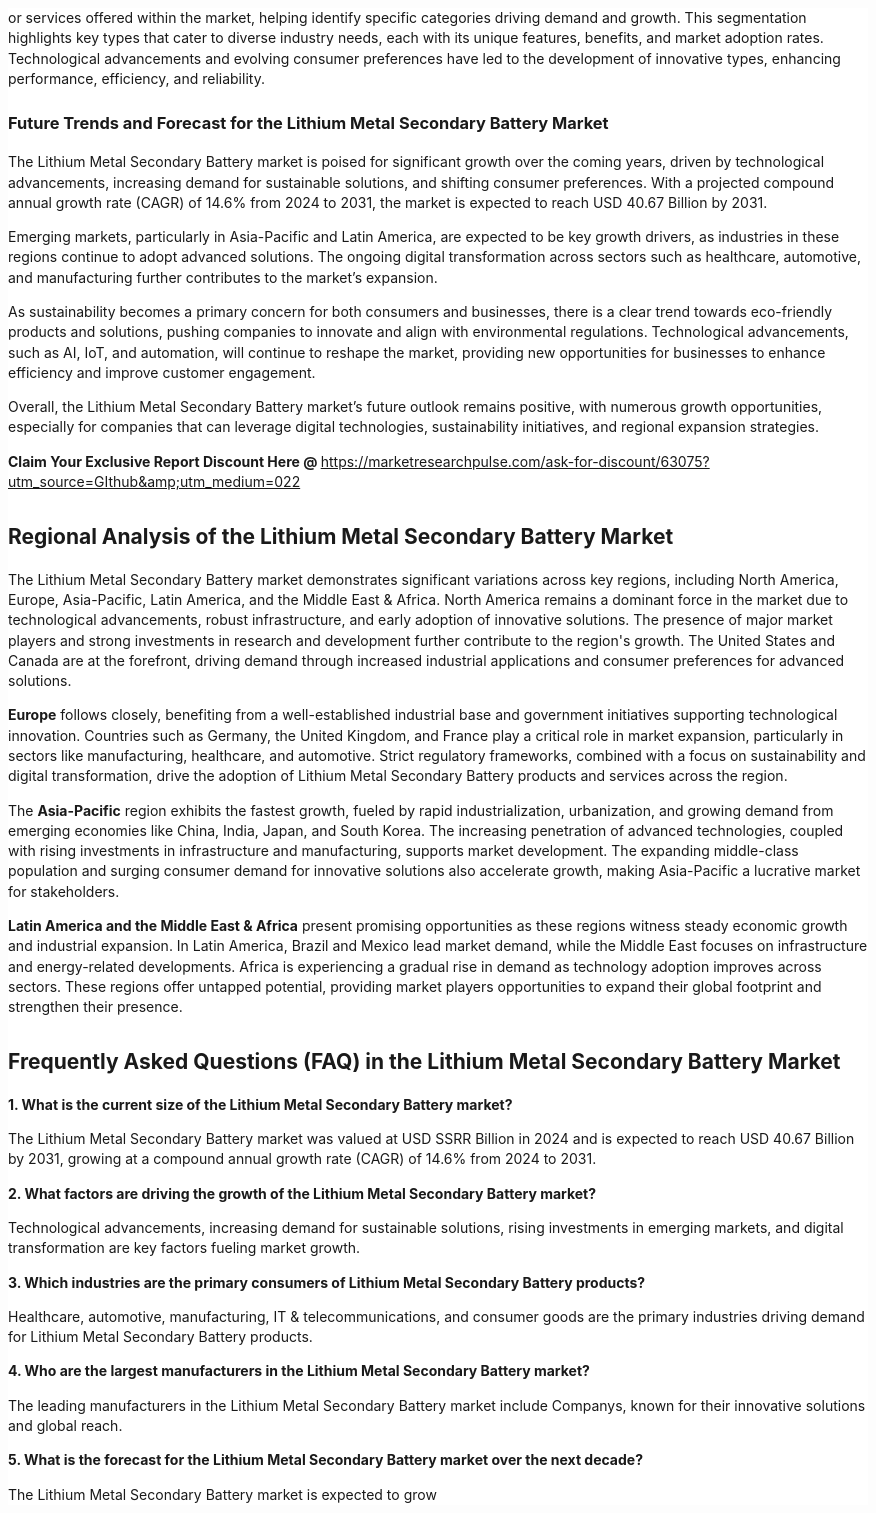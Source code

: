 or services offered within the market, helping identify specific categories driving demand and growth. This segmentation highlights key types that cater to diverse industry needs, each with its unique features, benefits, and market adoption rates. Technological advancements and evolving consumer preferences have led to the development of innovative types, enhancing performance, efficiency, and reliability.</p><h3>Future Trends and Forecast for the Lithium Metal Secondary Battery Market</h3><p>The Lithium Metal Secondary Battery market is poised for significant growth over the coming years, driven by technological advancements, increasing demand for sustainable solutions, and shifting consumer preferences. With a projected compound annual growth rate (CAGR) of 14.6% from 2024 to 2031, the market is expected to reach USD 40.67 Billion by 2031.</p><p>Emerging markets, particularly in Asia-Pacific and Latin America, are expected to be key growth drivers, as industries in these regions continue to adopt advanced solutions. The ongoing digital transformation across sectors such as healthcare, automotive, and manufacturing further contributes to the market&rsquo;s expansion.</p><p>As sustainability becomes a primary concern for both consumers and businesses, there is a clear trend towards eco-friendly products and solutions, pushing companies to innovate and align with environmental regulations. Technological advancements, such as AI, IoT, and automation, will continue to reshape the market, providing new opportunities for businesses to enhance efficiency and improve customer engagement.</p><p>Overall, the Lithium Metal Secondary Battery market&rsquo;s future outlook remains positive, with numerous growth opportunities, especially for companies that can leverage digital technologies, sustainability initiatives, and regional expansion strategies.</p><p><strong>Claim Your Exclusive Report Discount Here @ </strong><a href="https://marketresearchpulse.com/ask-for-discount/63075?utm_source=GIthub&amp;utm_medium=022">https://marketresearchpulse.com/ask-for-discount/63075?utm_source=GIthub&amp;utm_medium=022</a></p><h2><strong>Regional Analysis of the Lithium Metal Secondary Battery Market</strong></h2><p>The Lithium Metal Secondary Battery market demonstrates significant variations across key regions, including North America, Europe, Asia-Pacific, Latin America, and the Middle East &amp; Africa. North America remains a dominant force in the market due to technological advancements, robust infrastructure, and early adoption of innovative solutions. The presence of major market players and strong investments in research and development further contribute to the region's growth. The United States and Canada are at the forefront, driving demand through increased industrial applications and consumer preferences for advanced solutions.</p><p><strong>Europe</strong> follows closely, benefiting from a well-established industrial base and government initiatives supporting technological innovation. Countries such as Germany, the United Kingdom, and France play a critical role in market expansion, particularly in sectors like manufacturing, healthcare, and automotive. Strict regulatory frameworks, combined with a focus on sustainability and digital transformation, drive the adoption of Lithium Metal Secondary Battery products and services across the region.</p><p>The <strong>Asia-Pacific</strong> region exhibits the fastest growth, fueled by rapid industrialization, urbanization, and growing demand from emerging economies like China, India, Japan, and South Korea. The increasing penetration of advanced technologies, coupled with rising investments in infrastructure and manufacturing, supports market development. The expanding middle-class population and surging consumer demand for innovative solutions also accelerate growth, making Asia-Pacific a lucrative market for stakeholders.</p><p><strong>Latin America and the Middle East &amp; Africa</strong> present promising opportunities as these regions witness steady economic growth and industrial expansion. In Latin America, Brazil and Mexico lead market demand, while the Middle East focuses on infrastructure and energy-related developments. Africa is experiencing a gradual rise in demand as technology adoption improves across sectors. These regions offer untapped potential, providing market players opportunities to expand their global footprint and strengthen their presence.</p><h2><strong>Frequently Asked Questions (FAQ) in the Lithium Metal Secondary Battery Market</strong></h2><p><strong>1. What is the current size of the Lithium Metal Secondary Battery market?</strong></p><p>The Lithium Metal Secondary Battery market was valued at USD SSRR Billion in 2024 and is expected to reach USD 40.67 Billion by 2031, growing at a compound annual growth rate (CAGR) of 14.6% from 2024 to 2031.</p><p><strong>2. What factors are driving the growth of the Lithium Metal Secondary Battery market?</strong></p><p>Technological advancements, increasing demand for sustainable solutions, rising investments in emerging markets, and digital transformation are key factors fueling market growth.</p><p><strong>3. Which industries are the primary consumers of Lithium Metal Secondary Battery products?</strong></p><p>Healthcare, automotive, manufacturing, IT &amp; telecommunications, and consumer goods are the primary industries driving demand for Lithium Metal Secondary Battery products.</p><p><strong>4. Who are the largest manufacturers in the Lithium Metal Secondary Battery market?</strong></p><p>The leading manufacturers in the Lithium Metal Secondary Battery market include Companys, known for their innovative solutions and global reach.</p><p><strong>5. What is the forecast for the Lithium Metal Secondary Battery market over the next decade?</strong></p><p>The Lithium Metal Secondary Battery market is expected to grow